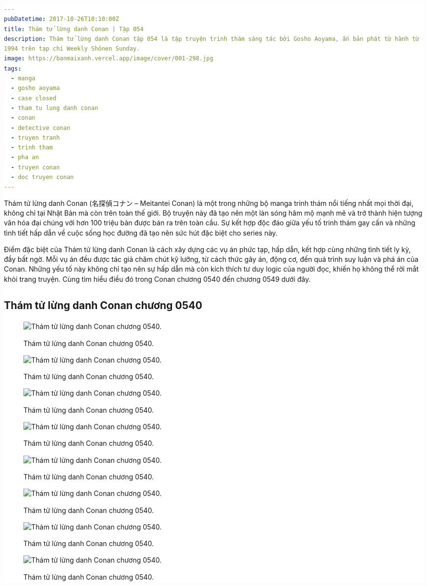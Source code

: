 ```yaml
---
pubDatetime: 2017-10-26T10:10:00Z
title: Thám tử lừng danh Conan | Tập 054
description: Thám tử lừng danh Conan tập 054 là tập truyện trinh thám sáng tác bởi Gosho Aoyama, ấn bản phát từ hành từ 1994 trên tạp chí Weekly Shōnen Sunday.
image: https://banmaixanh.vercel.app/image/cover/001-298.jpg
tags:
  - manga
  - gosho aoyama
  - case closed
  - tham tu lung danh conan
  - conan
  - detective conan
  - truyen tranh
  - trinh tham
  - pha an
  - truyen conan
  - doc truyen conan
---
```


Thám tử lừng danh Conan (名探偵コナン – Meitantei Conan) là một trong những bộ manga trinh thám nổi tiếng nhất mọi thời đại, không chỉ tại Nhật Bản mà còn trên toàn thế giới. Bộ truyện này đã tạo nên một làn sóng hâm mộ mạnh mẽ và trở thành hiện tượng văn hóa đại chúng với hơn 100 triệu bản được bán ra trên toàn cầu. Sự kết hợp độc đáo giữa yếu tố trinh thám gay cấn và những tình tiết hấp dẫn về cuộc sống học đường đã tạo nên sức hút đặc biệt cho series này.

Điểm đặc biệt của Thám tử lừng danh Conan là cách xây dựng các vụ án phức tạp, hấp dẫn, kết hợp cùng những tình tiết ly kỳ, đầy bất ngờ. Mỗi vụ án đều được tác giả chăm chút kỹ lưỡng, từ cách thức gây án, động cơ, đến quá trình suy luận và phá án của Conan. Những yếu tố này không chỉ tạo nên sự hấp dẫn mà còn kích thích tư duy logic của người đọc, khiến họ không thể rời mắt khỏi trang truyện. Cùng tìm hiểu điều đó trong Conan chương 0540 đến chương 0549 dưới đây.

## Thám tử lừng danh Conan chương 0540

<figure><img src="https://banmaixanh.vercel.app/manga/gosho-aoyama/tham-tu-lung-danh-conan/0540-01.jpg" alt="Thám tử lừng danh Conan chương 0540." title="Thám tử lừng danh Conan chương 0540." height=100% width=100%><figcaption><p>Thám tử lừng danh Conan chương 0540.</p></figcaption></figure>

<figure><img src="https://banmaixanh.vercel.app/manga/gosho-aoyama/tham-tu-lung-danh-conan/0540-02.jpg" alt="Thám tử lừng danh Conan chương 0540." title="Thám tử lừng danh Conan chương 0540." height=100% width=100%><figcaption><p>Thám tử lừng danh Conan chương 0540.</p></figcaption></figure>

<figure><img src="https://banmaixanh.vercel.app/manga/gosho-aoyama/tham-tu-lung-danh-conan/0540-03.jpg" alt="Thám tử lừng danh Conan chương 0540." title="Thám tử lừng danh Conan chương 0540." height=100% width=100%><figcaption><p>Thám tử lừng danh Conan chương 0540.</p></figcaption></figure>

<figure><img src="https://banmaixanh.vercel.app/manga/gosho-aoyama/tham-tu-lung-danh-conan/0540-04.jpg" alt="Thám tử lừng danh Conan chương 0540." title="Thám tử lừng danh Conan chương 0540." height=100% width=100%><figcaption><p>Thám tử lừng danh Conan chương 0540.</p></figcaption></figure>

<figure><img src="https://banmaixanh.vercel.app/manga/gosho-aoyama/tham-tu-lung-danh-conan/0540-05.jpg" alt="Thám tử lừng danh Conan chương 0540." title="Thám tử lừng danh Conan chương 0540." height=100% width=100%><figcaption><p>Thám tử lừng danh Conan chương 0540.</p></figcaption></figure>

<figure><img src="https://banmaixanh.vercel.app/manga/gosho-aoyama/tham-tu-lung-danh-conan/0540-06.jpg" alt="Thám tử lừng danh Conan chương 0540." title="Thám tử lừng danh Conan chương 0540." height=100% width=100%><figcaption><p>Thám tử lừng danh Conan chương 0540.</p></figcaption></figure>

<figure><img src="https://banmaixanh.vercel.app/manga/gosho-aoyama/tham-tu-lung-danh-conan/0540-07.jpg" alt="Thám tử lừng danh Conan chương 0540." title="Thám tử lừng danh Conan chương 0540." height=100% width=100%><figcaption><p>Thám tử lừng danh Conan chương 0540.</p></figcaption></figure>

<figure><img src="https://banmaixanh.vercel.app/manga/gosho-aoyama/tham-tu-lung-danh-conan/0540-08.jpg" alt="Thám tử lừng danh Conan chương 0540." title="Thám tử lừng danh Conan chương 0540." height=100% width=100%><figcaption><p>Thám tử lừng danh Conan chương 0540.</p></figcaption></figure>
